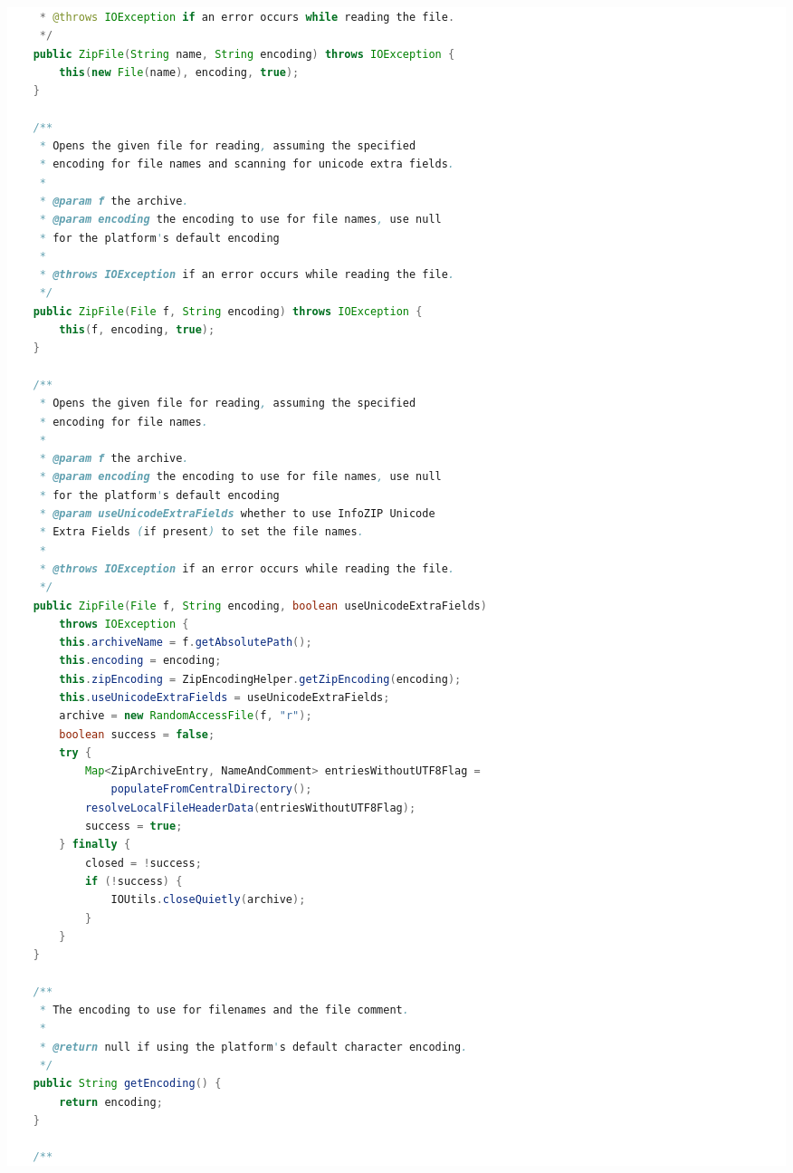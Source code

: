 ```java
     * @throws IOException if an error occurs while reading the file.
     */
    public ZipFile(String name, String encoding) throws IOException {
        this(new File(name), encoding, true);
    }

    /**
     * Opens the given file for reading, assuming the specified
     * encoding for file names and scanning for unicode extra fields.
     *
     * @param f the archive.
     * @param encoding the encoding to use for file names, use null
     * for the platform's default encoding
     *
     * @throws IOException if an error occurs while reading the file.
     */
    public ZipFile(File f, String encoding) throws IOException {
        this(f, encoding, true);
    }

    /**
     * Opens the given file for reading, assuming the specified
     * encoding for file names.
     *
     * @param f the archive.
     * @param encoding the encoding to use for file names, use null
     * for the platform's default encoding
     * @param useUnicodeExtraFields whether to use InfoZIP Unicode
     * Extra Fields (if present) to set the file names.
     *
     * @throws IOException if an error occurs while reading the file.
     */
    public ZipFile(File f, String encoding, boolean useUnicodeExtraFields)
        throws IOException {
        this.archiveName = f.getAbsolutePath();
        this.encoding = encoding;
        this.zipEncoding = ZipEncodingHelper.getZipEncoding(encoding);
        this.useUnicodeExtraFields = useUnicodeExtraFields;
        archive = new RandomAccessFile(f, "r");
        boolean success = false;
        try {
            Map<ZipArchiveEntry, NameAndComment> entriesWithoutUTF8Flag =
                populateFromCentralDirectory();
            resolveLocalFileHeaderData(entriesWithoutUTF8Flag);
            success = true;
        } finally {
            closed = !success;
            if (!success) {
                IOUtils.closeQuietly(archive);
            }
        }
    }

    /**
     * The encoding to use for filenames and the file comment.
     *
     * @return null if using the platform's default character encoding.
     */
    public String getEncoding() {
        return encoding;
    }

    /**
```